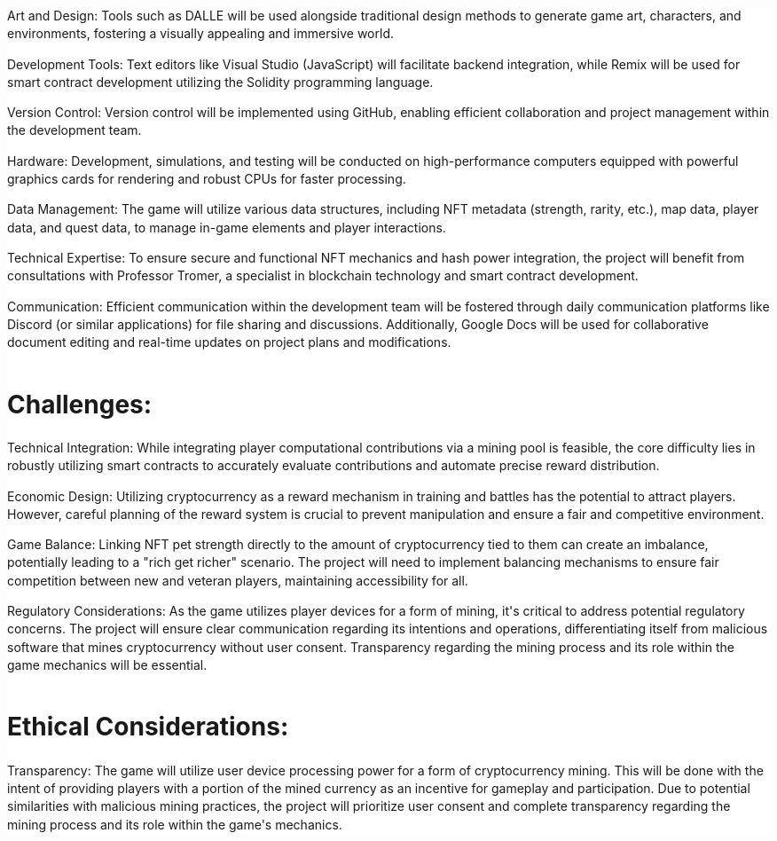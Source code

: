 Art and Design: Tools such as DALLE will be used alongside traditional design methods to generate game art, characters, and environments, fostering a visually appealing and immersive world.

Development Tools: Text editors like Visual Studio (JavaScript) will facilitate backend integration, while Remix will be used for smart contract development utilizing the Solidity programming language.

Version Control: Version control will be implemented using GitHub, enabling efficient collaboration and project management within the development team.

Hardware: Development, simulations, and testing will be conducted on high-performance computers equipped with powerful graphics cards for rendering and robust CPUs for faster processing.

Data Management: The game will utilize various data structures, including NFT metadata (strength, rarity, etc.), map data, player data, and quest data, to manage in-game elements and player interactions.

Technical Expertise: To ensure secure and functional NFT mechanics and hash power integration, the project will benefit from consultations with Professor Tromer, a specialist in blockchain technology and smart contract development.

Communication: Efficient communication within the development team will be fostered through daily communication platforms like Discord (or similar applications) for file sharing and discussions. Additionally, Google Docs will be used for collaborative document editing and real-time updates on project plans and modifications.

# Challenges:
Technical Integration: While integrating player computational contributions via a mining pool is feasible, the core difficulty lies in robustly utilizing smart contracts to accurately evaluate contributions and automate precise reward distribution.

Economic Design: Utilizing cryptocurrency as a reward mechanism in training and battles has the potential to attract players. However, careful planning of the reward system is crucial to prevent manipulation and ensure a fair and competitive environment.

Game Balance: Linking NFT pet strength directly to the amount of cryptocurrency tied to them can create an imbalance, potentially leading to a "rich get richer" scenario. The project will need to implement balancing mechanisms to ensure fair competition between new and veteran players, maintaining accessibility for all.

Regulatory Considerations: As the game utilizes player devices for a form of mining, it's critical to address potential regulatory concerns. The project will ensure clear communication regarding its intentions and operations, differentiating itself from malicious software that mines cryptocurrency without user consent. Transparency regarding the mining process and its role within the game mechanics will be essential.

# Ethical Considerations: 

Transparency: The game will utilize user device processing power for a form of cryptocurrency mining. This will be done with the intent of providing players with a portion of the mined currency as an incentive for gameplay and participation. Due to potential similarities with malicious mining practices, the project will prioritize user consent and complete transparency regarding the mining process and its role within the game's mechanics.
